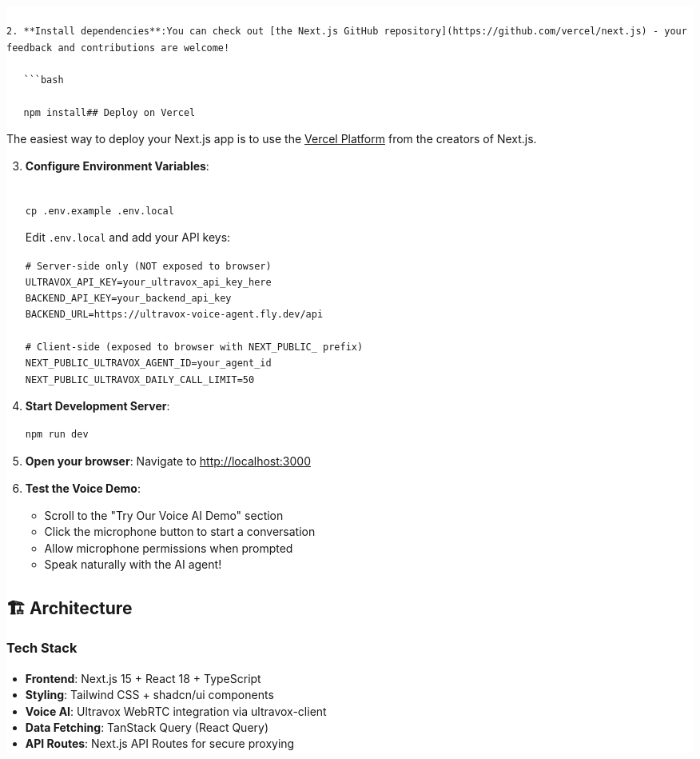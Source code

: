 ```

2. **Install dependencies**:You can check out [the Next.js GitHub repository](https://github.com/vercel/next.js) - your feedback and contributions are welcome!

   ```bash

   npm install## Deploy on Vercel

   ```

The easiest way to deploy your Next.js app is to use the [Vercel Platform](https://vercel.com/new?utm_medium=default-template&filter=next.js&utm_source=create-next-app&utm_campaign=create-next-app-readme) from the creators of Next.js.

3. **Configure Environment Variables**: 

   ```bashCheck out our [Next.js deployment documentation](https://nextjs.org/docs/app/building-your-application/deploying) for more details.

   cp .env.example .env.local
   ```
   
   Edit `.env.local` and add your API keys:
   ```env
   # Server-side only (NOT exposed to browser)
   ULTRAVOX_API_KEY=your_ultravox_api_key_here
   BACKEND_API_KEY=your_backend_api_key
   BACKEND_URL=https://ultravox-voice-agent.fly.dev/api
   
   # Client-side (exposed to browser with NEXT_PUBLIC_ prefix)
   NEXT_PUBLIC_ULTRAVOX_AGENT_ID=your_agent_id
   NEXT_PUBLIC_ULTRAVOX_DAILY_CALL_LIMIT=50
   ```

4. **Start Development Server**:
   ```bash
   npm run dev
   ```

5. **Open your browser**: 
   Navigate to [http://localhost:3000](http://localhost:3000)

6. **Test the Voice Demo**: 
   - Scroll to the "Try Our Voice AI Demo" section
   - Click the microphone button to start a conversation
   - Allow microphone permissions when prompted
   - Speak naturally with the AI agent!

## 🏗️ Architecture

### Tech Stack

- **Frontend**: Next.js 15 + React 18 + TypeScript
- **Styling**: Tailwind CSS + shadcn/ui components
- **Voice AI**: Ultravox WebRTC integration via ultravox-client
- **Data Fetching**: TanStack Query (React Query)
- **API Routes**: Next.js API Routes for secure proxying
